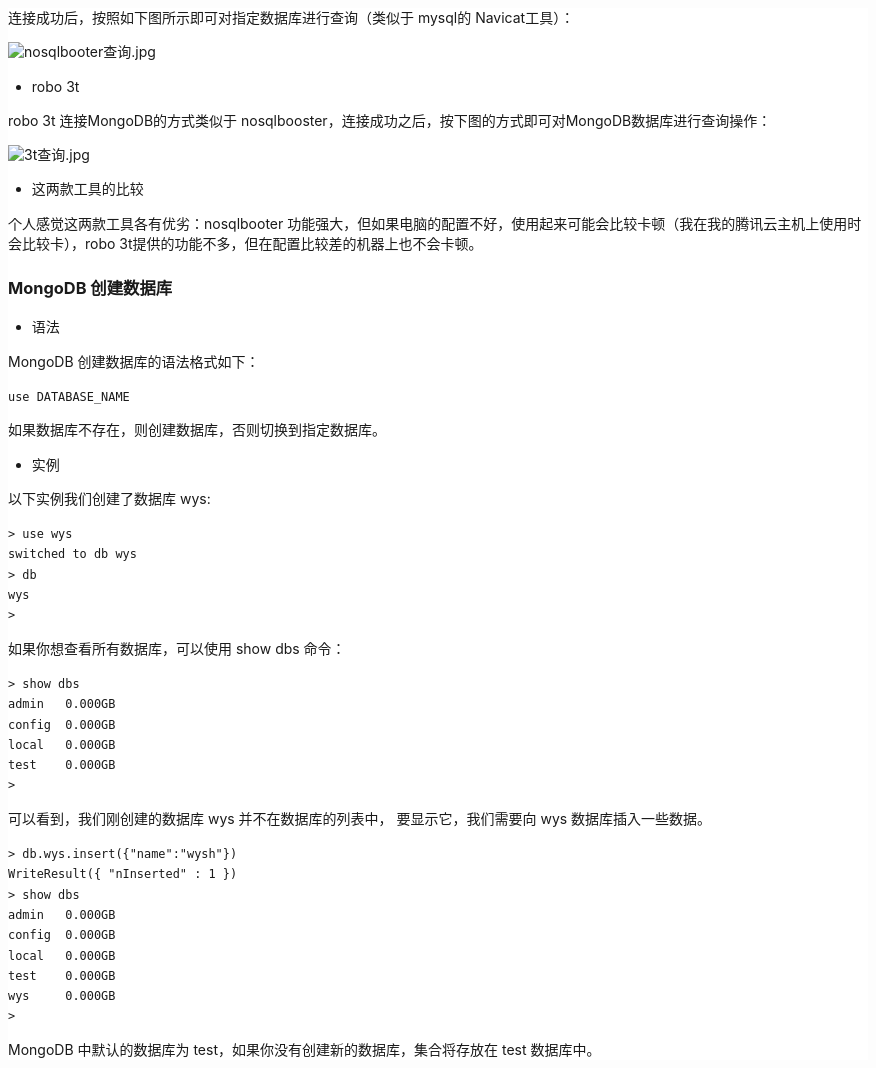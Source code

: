 连接成功后，按照如下图所示即可对指定数据库进行查询（类似于 mysql的 Navicat工具）：

![nosqlbooter查询.jpg](https://upload-images.jianshu.io/upload_images/12273007-5bcd34fb9d4ddc47.jpg?imageMogr2/auto-orient/strip%7CimageView2/2/w/1240)

-  robo 3t

robo 3t 连接MongoDB的方式类似于 nosqlbooster，连接成功之后，按下图的方式即可对MongoDB数据库进行查询操作：

![3t查询.jpg](https://upload-images.jianshu.io/upload_images/12273007-84c1ea28f872b653.jpg?imageMogr2/auto-orient/strip%7CimageView2/2/w/1240)

-  这两款工具的比较

个人感觉这两款工具各有优劣：nosqlbooter 功能强大，但如果电脑的配置不好，使用起来可能会比较卡顿（我在我的腾讯云主机上使用时会比较卡），robo 3t提供的功能不多，但在配置比较差的机器上也不会卡顿。

###  MongoDB 创建数据库

-  语法

MongoDB 创建数据库的语法格式如下：
```
use DATABASE_NAME
```
如果数据库不存在，则创建数据库，否则切换到指定数据库。

-  实例

以下实例我们创建了数据库 wys:

```
> use wys
switched to db wys
> db
wys
>
```

如果你想查看所有数据库，可以使用 show dbs 命令：
```
> show dbs
admin   0.000GB
config  0.000GB
local   0.000GB
test    0.000GB
>
```
可以看到，我们刚创建的数据库 wys 并不在数据库的列表中， 要显示它，我们需要向 wys 数据库插入一些数据。
```
> db.wys.insert({"name":"wysh"})
WriteResult({ "nInserted" : 1 })
> show dbs
admin   0.000GB
config  0.000GB
local   0.000GB
test    0.000GB
wys     0.000GB
>
```
MongoDB 中默认的数据库为 test，如果你没有创建新的数据库，集合将存放在 test 数据库中。
